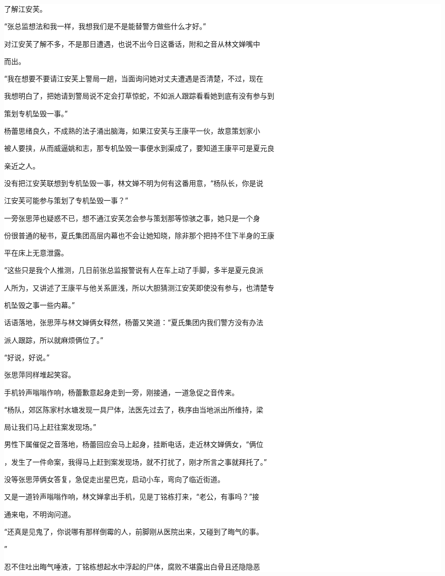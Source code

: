了解江安芙。

“张总监想法和我一样，我想我们是不是能替警方做些什么才好。”

对江安芙了解不多，不是那日遭遇，也说不出今日这番话，附和之音从林文婵嘴中

而出。

“我在想要不要请江安芙上警局一趟，当面询问她对丈夫遭遇是否清楚，不过，现在

我想明白了，把她请到警局说不定会打草惊蛇，不如派人跟踪看看她到底有没有参与到

策划专机坠毁一事。”

杨蕾思绪良久，不成熟的法子涌出脑海，如果江安芙与王康平一伙，故意策划家小

被人要挟，从而威逼姚和志，那专机坠毁一事便水到渠成了，要知道王康平可是夏元良

亲近之人。

没有把江安芙联想到专机坠毁一事，林文婵不明为何有这番用意，“杨队长，你是说

江安芙可能参与策划了专机坠毁一事？”

一旁张思萍也疑惑不已，想不通江安芙怎会参与策划那等惊骇之事，她只是一个身

份很普通的秘书，夏氏集团高层内幕也不会让她知晓，除非那个把持不住下半身的王康

平在床上无意泄露。

“这些只是我个人推测，几日前张总监报警说有人在车上动了手脚，多半是夏元良派

人所为，又讲述了王康平与他关系匪浅，所以大胆猜测江安芙即使没有参与，也清楚专

机坠毁之事一些内幕。”

话语落地，张思萍与林文婵俩女释然，杨蕾又笑道：“夏氏集团内我们警方没有办法

派人跟踪，所以就麻烦俩位了。”

“好说，好说。”

张思萍同样堆起笑容。

手机铃声嗡嗡作响，杨蕾歉意起身走到一旁，刚接通，一道急促之音传来。

“杨队，郊区陈家村水塘发现一具尸体，法医先过去了，秩序由当地派出所维持，梁

局让我们马上赶往案发现场。”

男性下属催促之音落地，杨蕾回应会马上起身，挂断电话，走近林文婵俩女，“俩位

，发生了一件命案，我得马上赶到案发现场，就不打扰了，刚才所言之事就拜托了。”

没等张思萍俩女答复，急促走出星巴克，启动小车，弯向了临近街道。

又是一道铃声嗡嗡作响，林文婵拿出手机，见是丁铭栋打来，“老公，有事吗？”接

通来电，不明询问道。

“还真是见鬼了，你说哪有那样倒霉的人，前脚刚从医院出来，又碰到了晦气的事。

”

忍不住吐出晦气唾液，丁铭栋想起水中浮起的尸体，腐败不堪露出白骨且还隐隐恶
